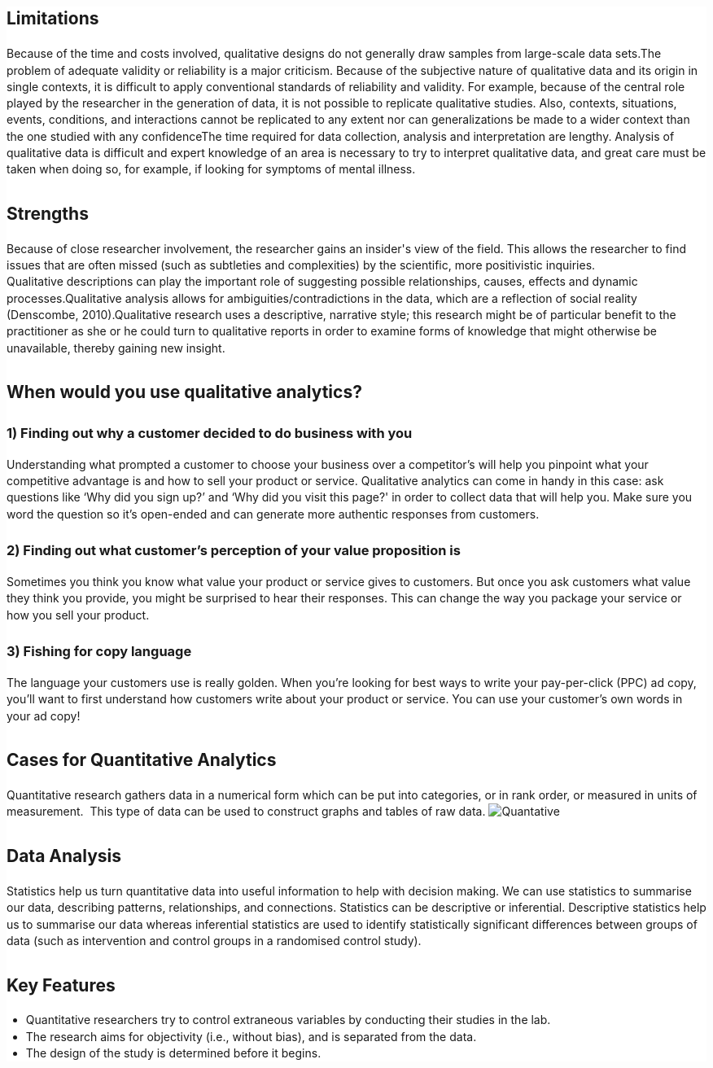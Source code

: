 ## Limitations
Because of the time and costs involved, qualitative designs do not generally draw samples from large-scale data sets.The problem of adequate validity or reliability is a major criticism. Because of the subjective nature of qualitative data and its origin in single contexts, it is difficult to apply conventional standards of reliability and validity. For example, because of the central role played by the researcher in the generation of data, it is not possible to replicate qualitative studies. Also, contexts, situations, events, conditions, and interactions cannot be replicated to any extent nor can generalizations be made to a wider context than the one studied with any confidenceThe time required for data collection, analysis and interpretation are lengthy. Analysis of qualitative data is difficult and expert knowledge of an area is necessary to try to interpret qualitative data, and great care must be taken when doing so, for example, if looking for symptoms of mental illness.
## Strengths
Because of close researcher involvement, the researcher gains an insider's view of the field. This allows the researcher to find issues that are often missed (such as subtleties and complexities) by the scientific, more positivistic inquiries.                       Qualitative descriptions can play the important role of suggesting possible relationships, causes, effects and dynamic processes.Qualitative analysis allows for ambiguities/contradictions in the data, which are a reflection of social reality (Denscombe, 2010).Qualitative research uses a descriptive, narrative style; this research might be of particular benefit to the practitioner as she or he could turn to qualitative reports in order to examine forms of knowledge that might otherwise be unavailable, thereby gaining new insight.  
## When would you use qualitative analytics?
### 1) Finding out why a customer decided to do business with you
Understanding what prompted a customer to choose your business over a competitor’s will help you pinpoint what your competitive advantage is and how to sell your product or service. Qualitative analytics can come in handy in this case: ask questions like ‘Why did you sign up?’ and ‘Why did you visit this page?' in order to collect data that will help you. Make sure you word the question so it’s open-ended and can generate more authentic responses from customers.
### 2) Finding out what customer’s perception of your value proposition is
Sometimes you think you know what value your product or service gives to customers. But once you ask customers what value they think you provide, you might be surprised to hear their responses. This can change the way you package your service or how you sell your product.
### 3) Fishing for copy language
The language your customers use is really golden. When you’re looking for best ways to write your pay-per-click (PPC) ad copy, you’ll want to first understand how customers write about your product or service. You can use your customer’s own words in your ad copy! 

## Cases for Quantitative Analytics
Quantitative research gathers data in a numerical form which can be put into categories, or in rank order, or measured in units of measurement.  This type of data can be used to construct graphs and tables of raw data.
![Quantative](https://image.slidesharecdn.com/quantitative-data-a-basic-introduction-1198133206856240-3/95/quantitative-data-a-basic-introduction-7-728.jpg?cb=1198104407)
## Data Analysis
Statistics help us turn quantitative data into useful information to help with decision making. We can use statistics to summarise our data, describing patterns, relationships,	and connections. Statistics can be descriptive or inferential. Descriptive statistics help us to summarise our data whereas inferential statistics are used to identify statistically significant differences between groups of data (such as intervention and control groups in a		randomised control study).
## Key Features
* Quantitative researchers try to control extraneous variables by conducting their studies in the lab.
* The research aims for objectivity (i.e., without bias), and is separated from the data.  
* The design of the study is determined before it begins. 